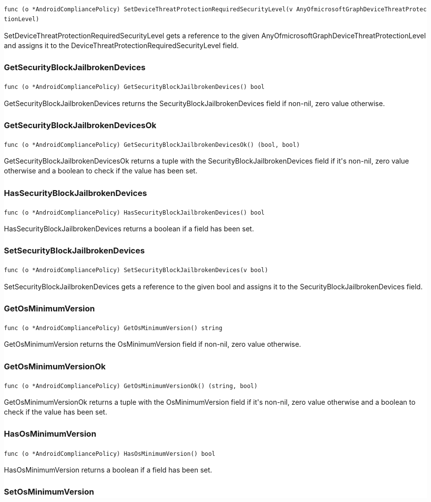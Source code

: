 `func (o *AndroidCompliancePolicy) SetDeviceThreatProtectionRequiredSecurityLevel(v AnyOfmicrosoftGraphDeviceThreatProtectionLevel)`

SetDeviceThreatProtectionRequiredSecurityLevel gets a reference to the given AnyOfmicrosoftGraphDeviceThreatProtectionLevel and assigns it to the DeviceThreatProtectionRequiredSecurityLevel field.

### GetSecurityBlockJailbrokenDevices

`func (o *AndroidCompliancePolicy) GetSecurityBlockJailbrokenDevices() bool`

GetSecurityBlockJailbrokenDevices returns the SecurityBlockJailbrokenDevices field if non-nil, zero value otherwise.

### GetSecurityBlockJailbrokenDevicesOk

`func (o *AndroidCompliancePolicy) GetSecurityBlockJailbrokenDevicesOk() (bool, bool)`

GetSecurityBlockJailbrokenDevicesOk returns a tuple with the SecurityBlockJailbrokenDevices field if it's non-nil, zero value otherwise
and a boolean to check if the value has been set.

### HasSecurityBlockJailbrokenDevices

`func (o *AndroidCompliancePolicy) HasSecurityBlockJailbrokenDevices() bool`

HasSecurityBlockJailbrokenDevices returns a boolean if a field has been set.

### SetSecurityBlockJailbrokenDevices

`func (o *AndroidCompliancePolicy) SetSecurityBlockJailbrokenDevices(v bool)`

SetSecurityBlockJailbrokenDevices gets a reference to the given bool and assigns it to the SecurityBlockJailbrokenDevices field.

### GetOsMinimumVersion

`func (o *AndroidCompliancePolicy) GetOsMinimumVersion() string`

GetOsMinimumVersion returns the OsMinimumVersion field if non-nil, zero value otherwise.

### GetOsMinimumVersionOk

`func (o *AndroidCompliancePolicy) GetOsMinimumVersionOk() (string, bool)`

GetOsMinimumVersionOk returns a tuple with the OsMinimumVersion field if it's non-nil, zero value otherwise
and a boolean to check if the value has been set.

### HasOsMinimumVersion

`func (o *AndroidCompliancePolicy) HasOsMinimumVersion() bool`

HasOsMinimumVersion returns a boolean if a field has been set.

### SetOsMinimumVersion
